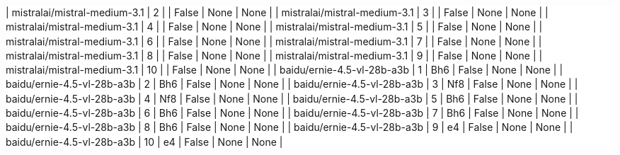 | mistralai/mistral-medium-3.1 | 2 |  | False | None | None |
| mistralai/mistral-medium-3.1 | 3 |  | False | None | None |
| mistralai/mistral-medium-3.1 | 4 |  | False | None | None |
| mistralai/mistral-medium-3.1 | 5 |  | False | None | None |
| mistralai/mistral-medium-3.1 | 6 |  | False | None | None |
| mistralai/mistral-medium-3.1 | 7 |  | False | None | None |
| mistralai/mistral-medium-3.1 | 8 |  | False | None | None |
| mistralai/mistral-medium-3.1 | 9 |  | False | None | None |
| mistralai/mistral-medium-3.1 | 10 |  | False | None | None |
| baidu/ernie-4.5-vl-28b-a3b | 1 | Bh6 | False | None | None |
| baidu/ernie-4.5-vl-28b-a3b | 2 | Bh6 | False | None | None |
| baidu/ernie-4.5-vl-28b-a3b | 3 | Nf8 | False | None | None |
| baidu/ernie-4.5-vl-28b-a3b | 4 | Nf8 | False | None | None |
| baidu/ernie-4.5-vl-28b-a3b | 5 | Bh6 | False | None | None |
| baidu/ernie-4.5-vl-28b-a3b | 6 | Bh6 | False | None | None |
| baidu/ernie-4.5-vl-28b-a3b | 7 | Bh6 | False | None | None |
| baidu/ernie-4.5-vl-28b-a3b | 8 | Bh6 | False | None | None |
| baidu/ernie-4.5-vl-28b-a3b | 9 | e4 | False | None | None |
| baidu/ernie-4.5-vl-28b-a3b | 10 | e4 | False | None | None |